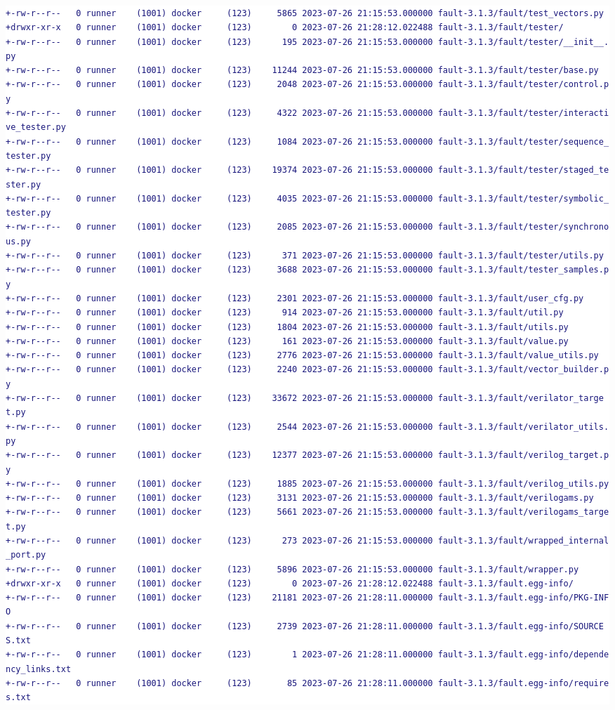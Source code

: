 ```diff
+-rw-r--r--   0 runner    (1001) docker     (123)     5865 2023-07-26 21:15:53.000000 fault-3.1.3/fault/test_vectors.py
+drwxr-xr-x   0 runner    (1001) docker     (123)        0 2023-07-26 21:28:12.022488 fault-3.1.3/fault/tester/
+-rw-r--r--   0 runner    (1001) docker     (123)      195 2023-07-26 21:15:53.000000 fault-3.1.3/fault/tester/__init__.py
+-rw-r--r--   0 runner    (1001) docker     (123)    11244 2023-07-26 21:15:53.000000 fault-3.1.3/fault/tester/base.py
+-rw-r--r--   0 runner    (1001) docker     (123)     2048 2023-07-26 21:15:53.000000 fault-3.1.3/fault/tester/control.py
+-rw-r--r--   0 runner    (1001) docker     (123)     4322 2023-07-26 21:15:53.000000 fault-3.1.3/fault/tester/interactive_tester.py
+-rw-r--r--   0 runner    (1001) docker     (123)     1084 2023-07-26 21:15:53.000000 fault-3.1.3/fault/tester/sequence_tester.py
+-rw-r--r--   0 runner    (1001) docker     (123)    19374 2023-07-26 21:15:53.000000 fault-3.1.3/fault/tester/staged_tester.py
+-rw-r--r--   0 runner    (1001) docker     (123)     4035 2023-07-26 21:15:53.000000 fault-3.1.3/fault/tester/symbolic_tester.py
+-rw-r--r--   0 runner    (1001) docker     (123)     2085 2023-07-26 21:15:53.000000 fault-3.1.3/fault/tester/synchronous.py
+-rw-r--r--   0 runner    (1001) docker     (123)      371 2023-07-26 21:15:53.000000 fault-3.1.3/fault/tester/utils.py
+-rw-r--r--   0 runner    (1001) docker     (123)     3688 2023-07-26 21:15:53.000000 fault-3.1.3/fault/tester_samples.py
+-rw-r--r--   0 runner    (1001) docker     (123)     2301 2023-07-26 21:15:53.000000 fault-3.1.3/fault/user_cfg.py
+-rw-r--r--   0 runner    (1001) docker     (123)      914 2023-07-26 21:15:53.000000 fault-3.1.3/fault/util.py
+-rw-r--r--   0 runner    (1001) docker     (123)     1804 2023-07-26 21:15:53.000000 fault-3.1.3/fault/utils.py
+-rw-r--r--   0 runner    (1001) docker     (123)      161 2023-07-26 21:15:53.000000 fault-3.1.3/fault/value.py
+-rw-r--r--   0 runner    (1001) docker     (123)     2776 2023-07-26 21:15:53.000000 fault-3.1.3/fault/value_utils.py
+-rw-r--r--   0 runner    (1001) docker     (123)     2240 2023-07-26 21:15:53.000000 fault-3.1.3/fault/vector_builder.py
+-rw-r--r--   0 runner    (1001) docker     (123)    33672 2023-07-26 21:15:53.000000 fault-3.1.3/fault/verilator_target.py
+-rw-r--r--   0 runner    (1001) docker     (123)     2544 2023-07-26 21:15:53.000000 fault-3.1.3/fault/verilator_utils.py
+-rw-r--r--   0 runner    (1001) docker     (123)    12377 2023-07-26 21:15:53.000000 fault-3.1.3/fault/verilog_target.py
+-rw-r--r--   0 runner    (1001) docker     (123)     1885 2023-07-26 21:15:53.000000 fault-3.1.3/fault/verilog_utils.py
+-rw-r--r--   0 runner    (1001) docker     (123)     3131 2023-07-26 21:15:53.000000 fault-3.1.3/fault/verilogams.py
+-rw-r--r--   0 runner    (1001) docker     (123)     5661 2023-07-26 21:15:53.000000 fault-3.1.3/fault/verilogams_target.py
+-rw-r--r--   0 runner    (1001) docker     (123)      273 2023-07-26 21:15:53.000000 fault-3.1.3/fault/wrapped_internal_port.py
+-rw-r--r--   0 runner    (1001) docker     (123)     5896 2023-07-26 21:15:53.000000 fault-3.1.3/fault/wrapper.py
+drwxr-xr-x   0 runner    (1001) docker     (123)        0 2023-07-26 21:28:12.022488 fault-3.1.3/fault.egg-info/
+-rw-r--r--   0 runner    (1001) docker     (123)    21181 2023-07-26 21:28:11.000000 fault-3.1.3/fault.egg-info/PKG-INFO
+-rw-r--r--   0 runner    (1001) docker     (123)     2739 2023-07-26 21:28:11.000000 fault-3.1.3/fault.egg-info/SOURCES.txt
+-rw-r--r--   0 runner    (1001) docker     (123)        1 2023-07-26 21:28:11.000000 fault-3.1.3/fault.egg-info/dependency_links.txt
+-rw-r--r--   0 runner    (1001) docker     (123)       85 2023-07-26 21:28:11.000000 fault-3.1.3/fault.egg-info/requires.txt
```